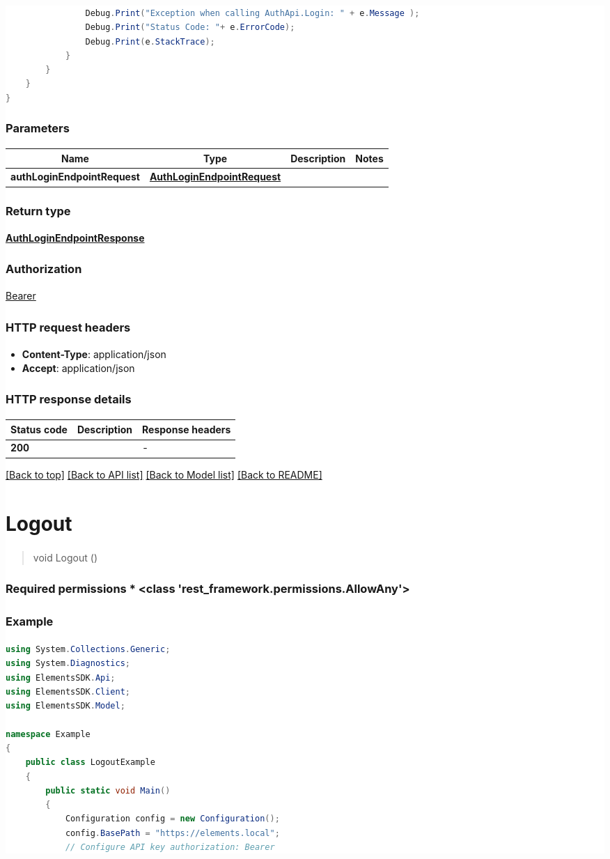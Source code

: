 ```csharp
                Debug.Print("Exception when calling AuthApi.Login: " + e.Message );
                Debug.Print("Status Code: "+ e.ErrorCode);
                Debug.Print(e.StackTrace);
            }
        }
    }
}
```

### Parameters

Name | Type | Description  | Notes
------------- | ------------- | ------------- | -------------
 **authLoginEndpointRequest** | [**AuthLoginEndpointRequest**](AuthLoginEndpointRequest.md)|  | 

### Return type

[**AuthLoginEndpointResponse**](AuthLoginEndpointResponse.md)

### Authorization

[Bearer](../README.md#Bearer)

### HTTP request headers

 - **Content-Type**: application/json
 - **Accept**: application/json


### HTTP response details
| Status code | Description | Response headers |
|-------------|-------------|------------------|
| **200** |  |  -  |

[[Back to top]](#) [[Back to API list]](../README.md#documentation-for-api-endpoints) [[Back to Model list]](../README.md#documentation-for-models) [[Back to README]](../README.md)

<a name="logout"></a>
# **Logout**
> void Logout ()



### Required permissions    * <class 'rest_framework.permissions.AllowAny'> 

### Example
```csharp
using System.Collections.Generic;
using System.Diagnostics;
using ElementsSDK.Api;
using ElementsSDK.Client;
using ElementsSDK.Model;

namespace Example
{
    public class LogoutExample
    {
        public static void Main()
        {
            Configuration config = new Configuration();
            config.BasePath = "https://elements.local";
            // Configure API key authorization: Bearer
```